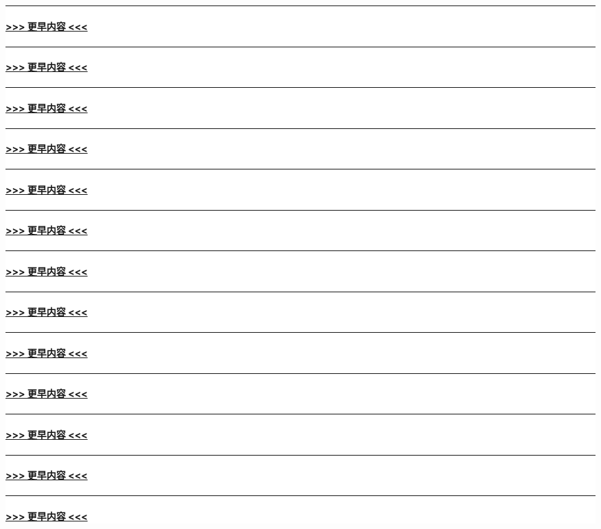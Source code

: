 ----
#### [ >>> 更早内容 <<< ](../indexes/soh_rdzz-earlier.md?t=11271144)

----
#### [ >>> 更早内容 <<< ](../indexes/soh_rdzz-earlier.md?t=11271155)

----
#### [ >>> 更早内容 <<< ](../indexes/soh_rdzz-earlier.md?t=11271201)

----
#### [ >>> 更早内容 <<< ](../indexes/soh_rdzz-earlier.md?t=11271211)

----
#### [ >>> 更早内容 <<< ](../indexes/soh_rdzz-earlier.md?t=11271222)

----
#### [ >>> 更早内容 <<< ](../indexes/soh_rdzz-earlier.md?t=11271233)

----
#### [ >>> 更早内容 <<< ](../indexes/soh_rdzz-earlier.md?t=11271244)

----
#### [ >>> 更早内容 <<< ](../indexes/soh_rdzz-earlier.md?t=11271255)

----
#### [ >>> 更早内容 <<< ](../indexes/soh_rdzz-earlier.md?t=11271301)

----
#### [ >>> 更早内容 <<< ](../indexes/soh_rdzz-earlier.md?t=11271311)

----
#### [ >>> 更早内容 <<< ](../indexes/soh_rdzz-earlier.md?t=11271322)

----
#### [ >>> 更早内容 <<< ](../indexes/soh_rdzz-earlier.md?t=11271333)

----
#### [ >>> 更早内容 <<< ](../indexes/soh_rdzz-earlier.md?t=11271344)

